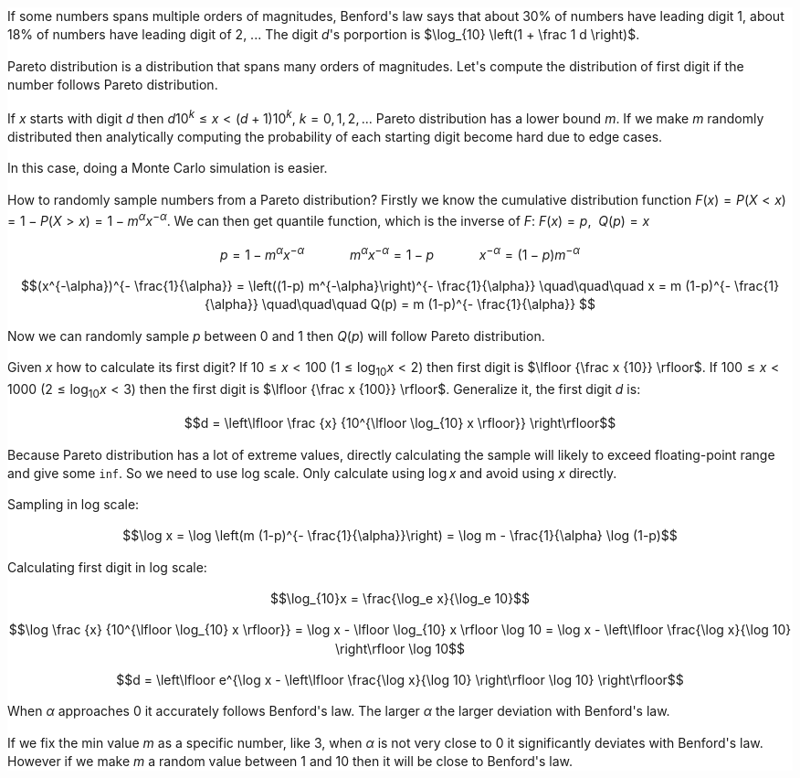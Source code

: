 If some numbers spans multiple orders of magnitudes, Benford's law says that about 30% of numbers have leading digit 1, about 18% of numbers have leading digit of 2, ... The digit $d$'s porportion is $\log_{10} \left(1 + \frac 1 d \right)$.

Pareto distribution is a distribution that spans many orders of magnitudes. Let's compute the distribution of first digit if the number follows Pareto distribution.

If $x$ starts with digit $d$ then $d 10^k \leq x < (d+1) 10^k$, $k=0, 1, 2, ...$ Pareto distribution has a lower bound $m$. If we make $m$ randomly distributed then analytically computing the probability of each starting digit become hard due to edge cases. 

In this case, doing a Monte Carlo simulation is easier.

How to randomly sample numbers from a Pareto distribution? Firstly we know the cumulative distribution function $F(x) = P(X<x) = 1-P(X>x) = 1- m^\alpha x^{-\alpha}$. We can then get quantile function, which is the inverse of $F$: $F(x)=p, \ \ Q(p) = x$

$$p=1-m^\alpha x^{-\alpha} \quad\quad\quad m^\alpha x^{-\alpha}=1-p \quad\quad\quad x^{-\alpha} = (1-p) m^{-\alpha}$$

$$(x^{-\alpha})^{- \frac{1}{\alpha}} = \left((1-p) m^{-\alpha}\right)^{- \frac{1}{\alpha}}
\quad\quad\quad x = m (1-p)^{- \frac{1}{\alpha}}
\quad\quad\quad Q(p) = m (1-p)^{- \frac{1}{\alpha}}
$$

Now we can randomly sample $p$ between 0 and 1 then $Q(p)$ will follow Pareto distribution.

Given $x$ how to calculate its first digit? If $10\leq x<100$ ($1 \leq \log_{10} x < 2$) then first digit is $\lfloor {\frac x {10}} \rfloor$. If $100 \leq x < 1000$ ($2 \leq \log_{10}x < 3$) then the first digit is $\lfloor {\frac x {100}} \rfloor$. Generalize it, the first digit $d$ is:

$$d = \left\lfloor \frac {x} {10^{\lfloor \log_{10} x \rfloor}} \right\rfloor$$

Because Pareto distribution has a lot of extreme values, directly calculating the sample will likely to exceed floating-point range and give some `inf`. So we need to use log scale. Only calculate using $\log x$ and avoid using $x$ directly.

Sampling in log scale:

$$\log x = \log \left(m (1-p)^{- \frac{1}{\alpha}}\right) = \log m - \frac{1}{\alpha} \log (1-p)$$

Calculating first digit in log scale:

$$\log_{10}x = \frac{\log_e x}{\log_e 10}$$

$$\log \frac {x} {10^{\lfloor \log_{10} x \rfloor}} = \log x - \lfloor \log_{10} x \rfloor  \log 10 = \log x - \left\lfloor \frac{\log x}{\log 10} \right\rfloor \log 10$$

$$d = \left\lfloor e^{\log x - \left\lfloor \frac{\log x}{\log 10} \right\rfloor \log 10} \right\rfloor$$

When $\alpha$ approaches $0$ it accurately follows Benford's law. The larger $\alpha$ the larger deviation with Benford's law.

If we fix the min value $m$ as a specific number, like $3$, when $\alpha$ is not very close to $0$ it significantly deviates with Benford's law. However if we make $m$ a random value between 1 and 10 then it will be close to Benford's law.
